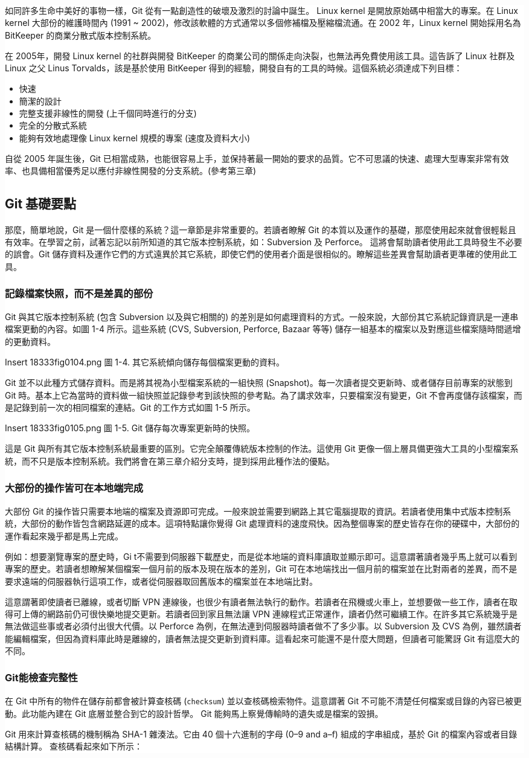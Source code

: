 如同許多生命中美好的事物一樣，Git 從有一點創造性的破壞及激烈的討論中誕生。 Linux kernel 是開放原始碼中相當大的專案。在 Linux kernel 大部份的維護時間內 (1991 ~ 2002)，修改該軟體的方式通常以多個修補檔及壓縮檔流通。在 2002 年，Linux kernel 開始採用名為 BitKeeper 的商業分散式版本控制系統。

在 2005年，開發 Linux kernel 的社群與開發 BitKeeper 的商業公司的關係走向決裂，也無法再免費使用該工具。這告訴了 Linux 社群及 Linux 之父 Linus Torvalds，該是基於使用 BitKeeper 得到的經驗，開發自有的工具的時候。這個系統必須達成下列目標：

*	快速
*	簡潔的設計
*	完整支援非線性的開發 (上千個同時進行的分支)
*	完全的分散式系統
*	能夠有效地處理像 Linux kernel 規模的專案 (速度及資料大小)

自從 2005 年誕生後，Git 已相當成熟，也能很容易上手，並保持著最一開始的要求的品質。它不可思議的快速、處理大型專案非常有效率、也具備相當優秀足以應付非線性開發的分支系統。(參考第三章)

## Git 基礎要點 ##

那麼，簡單地說，Git 是一個什麼樣的系統？這一章節是非常重要的。若讀者瞭解 Git 的本質以及運作的基礎，那麼使用起來就會很輕鬆且有效率。在學習之前，試著忘記以前所知道的其它版本控制系統，如：Subversion 及 Perforce。 這將會幫助讀者使用此工具時發生不必要的誤會。Git 儲存資料及運作它們的方式遠異於其它系統，即使它們的使用者介面是很相似的。瞭解這些差異會幫助讀者更準確的使用此工具。

### 記錄檔案快照，而不是差異的部份 ###

Git 與其它版本控制系統 (包含 Subversion 以及與它相關的) 的差別是如何處理資料的方式。一般來說，大部份其它系統記錄資訊是一連串檔案更動的內容。如圖 1-4 所示。這些系統 (CVS, Subversion, Perforce, Bazaar 等等) 儲存一組基本的檔案以及對應這些檔案隨時間遞增的更動資料。

Insert 18333fig0104.png
圖 1-4. 其它系統傾向儲存每個檔案更動的資料。

Git 並不以此種方式儲存資料。而是將其視為小型檔案系統的一組快照 (Snapshot)。每一次讀者提交更新時、或者儲存目前專案的狀態到 Git 時。基本上它為當時的資料做一組快照並記錄參考到該快照的參考點。為了講求效率，只要檔案沒有變更，Git 不會再度儲存該檔案，而是記錄到前一次的相同檔案的連結。Git 的工作方式如圖 1-5 所示。

Insert 18333fig0105.png
圖 1-5. Git 儲存每次專案更新時的快照。

這是 Git 與所有其它版本控制系統最重要的區別。它完全顛覆傳統版本控制的作法。這使用 Git 更像一個上層具備更強大工具的小型檔案系統，而不只是版本控制系統。我們將會在第三章介紹分支時，提到採用此種作法的優點。

### 大部份的操作皆可在本地端完成 ###

大部份 Git 的操作皆只需要本地端的檔案及資源即可完成。一般來說並需要到網路上其它電腦提取的資訊。若讀者使用集中式版本控制系統，大部份的動作皆包含網路延遲的成本。這項特點讓你覺得 Git 處理資料的速度飛快。因為整個專案的歷史皆存在你的硬碟中，大部份的運作看起來幾乎都是馬上完成。

例如：想要瀏覽專案的歷史時，Gi t不需要到伺服器下載歷史，而是從本地端的資料庫讀取並顯示即可。這意謂著讀者幾乎馬上就可以看到專案的歷史。若讀者想瞭解某個檔案一個月前的版本及現在版本的差別，Git 可在本地端找出一個月前的檔案並在比對兩者的差異，而不是要求遠端的伺服器執行這項工作，或者從伺服器取回舊版本的檔案並在本地端比對。

這意謂著即使讀者已離線，或者切斷 VPN 連線後，也很少有讀者無法執行的動作。若讀者在飛機或火車上，並想要做一些工作，讀者在取得可上傳的網路前仍可很快樂地提交更新。若讀者回到家且無法讓 VPN 連線程式正常運作，讀者仍然可繼續工作。在許多其它系統幾乎是無法做這些事或者必須付出很大代價。以 Perforce 為例，在無法連到伺服器時讀者做不了多少事。以 Subversion 及 CVS 為例，雖然讀者能編輯檔案，但因為資料庫此時是離線的，讀者無法提交更新到資料庫。這看起來可能還不是什麼大問題，但讀者可能驚訝 Git 有這麼大的不同。

### Git能檢查完整性 ###

在 Git 中所有的物件在儲存前都會被計算查核碼 (`checksum`) 並以查核碼檢索物件。這意謂著 Git 不可能不清楚任何檔案或目錄的內容已被更動。此功能內建在 Git 底層並整合到它的設計哲學。 Git 能夠馬上察覺傳輸時的遺失或是檔案的毀損。

Git 用來計算查核碼的機制稱為 SHA-1 雜湊法。它由 40 個十六進制的字母 (0–9 and a–f) 組成的字串組成，基於 Git 的檔案內容或者目錄結構計算。 查核碼看起來如下所示：
